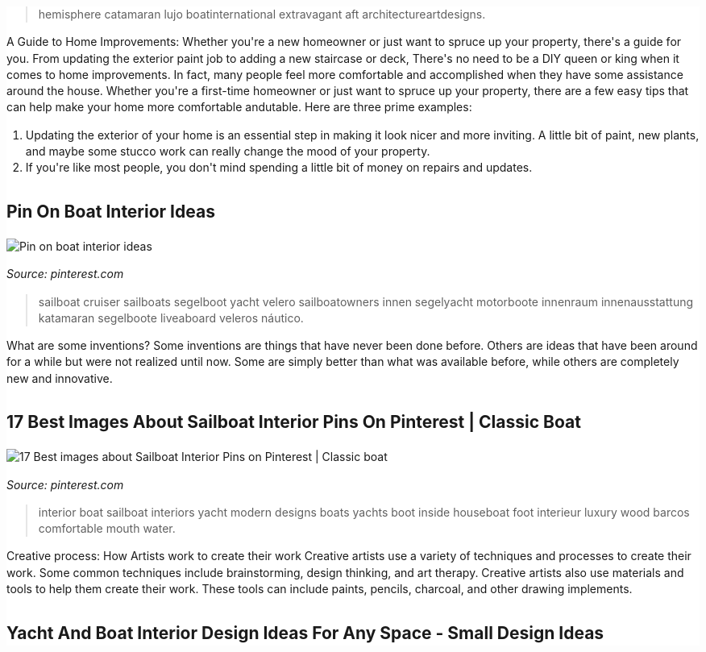 >hemisphere catamaran lujo boatinternational extravagant aft architectureartdesigns. 

	

A Guide to Home Improvements: Whether you're a new homeowner or just want to spruce up your property, there's a guide for you. From updating the exterior paint job to adding a new staircase or deck,
There's no need to be a DIY queen or king when it comes to home improvements. In fact, many people feel more comfortable and accomplished when they have some assistance around the house. Whether you're a first-time homeowner or just want to spruce up your property, there are a few easy tips that can help make your home more comfortable andutable. Here are three prime examples: 
1) Updating the exterior of your home is an essential step in making it look nicer and more inviting. A little bit of paint, new plants, and maybe some stucco work can really change the mood of your property. 
2) If you're like most people, you don't mind spending a little bit of money on repairs and updates.

    
## Pin On Boat Interior Ideas

<img loading=lazy src="http://hunter.sailboatowners.com/images/easygallery/full/2008/HOW/73279144056/73279144056.jpg" onerror="this.onerror=null;this.src='https://tse2.mm.bing.net/th?id=OIP.dIC9qd2_VagMio2r-831ygHaFj&amp;pid=15.1';" alt="Pin on boat interior ideas">

_Source: pinterest.com_

>sailboat cruiser sailboats segelboot yacht velero sailboatowners innen segelyacht motorboote innenraum innenausstattung katamaran segelboote liveaboard veleros náutico. 

	

What are some inventions?
Some inventions are things that have never been done before. Others are ideas that have been around for a while but were not realized until now. Some are simply better than what was available before, while others are completely new and innovative.

    
## 17 Best Images About Sailboat Interior Pins On Pinterest | Classic Boat

<img loading=lazy src="https://s-media-cache-ak0.pinimg.com/736x/be/e6/df/bee6dfefc14c46ecb7dfea9a1e54b600.jpg" onerror="this.onerror=null;this.src='https://tse4.mm.bing.net/th?id=OIP.8H8HERQTgKdPHDUBObVQzQHaHI&amp;pid=15.1';" alt="17 Best images about Sailboat Interior Pins on Pinterest | Classic boat">

_Source: pinterest.com_

>interior boat sailboat interiors yacht modern designs boats yachts boot inside houseboat foot interieur luxury wood barcos comfortable mouth water. 

	

Creative process: How Artists work to create their work
Creative artists use a variety of techniques and processes to create their work. Some common techniques include brainstorming, design thinking, and art therapy. Creative artists also use materials and tools to help them create their work. These tools can include paints, pencils, charcoal, and other drawing implements.

    
## Yacht And Boat Interior Design Ideas For Any Space - Small Design Ideas
